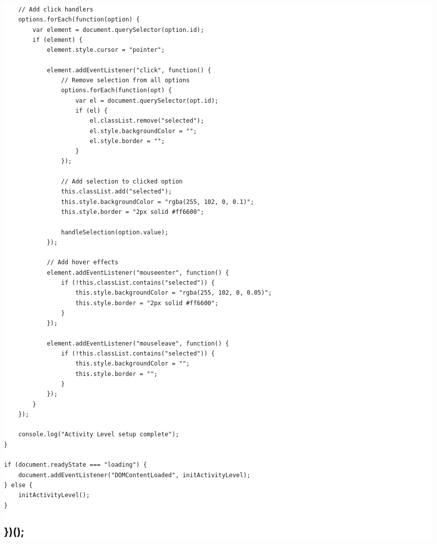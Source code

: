         // Add click handlers
        options.forEach(function(option) {
            var element = document.querySelector(option.id);
            if (element) {
                element.style.cursor = "pointer";
                
                element.addEventListener("click", function() {
                    // Remove selection from all options
                    options.forEach(function(opt) {
                        var el = document.querySelector(opt.id);
                        if (el) {
                            el.classList.remove("selected");
                            el.style.backgroundColor = "";
                            el.style.border = "";
                        }
                    });
                    
                    // Add selection to clicked option
                    this.classList.add("selected");
                    this.style.backgroundColor = "rgba(255, 102, 0, 0.1)";
                    this.style.border = "2px solid #ff6600";
                    
                    handleSelection(option.value);
                });
                
                // Add hover effects
                element.addEventListener("mouseenter", function() {
                    if (!this.classList.contains("selected")) {
                        this.style.backgroundColor = "rgba(255, 102, 0, 0.05)";
                        this.style.border = "2px solid #ff6600";
                    }
                });
                
                element.addEventListener("mouseleave", function() {
                    if (!this.classList.contains("selected")) {
                        this.style.backgroundColor = "";
                        this.style.border = "";
                    }
                });
            }
        });
        
        console.log("Activity Level setup complete");
    }
    
    if (document.readyState === "loading") {
        document.addEventListener("DOMContentLoaded", initActivityLevel);
    } else {
        initActivityLevel();
    }
})();
</script>
---
